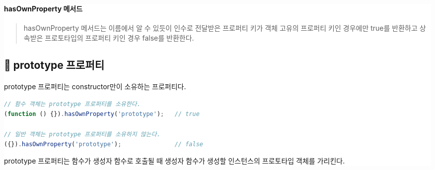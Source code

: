 #### hasOwnProperty 메서드
> hasOwnProperty 메서드는 이름에서 알 수 있듯이 인수로 전달받은 프로퍼티 키가 
객체 고유의 프로퍼티 키인 경우에만 true를 반환하고 상속받은 프로토타입의 프로퍼티 키인 경우 
false를 반환한다.

## 🎀 prototype 프로퍼티

prototype 프로퍼티는 constructor만이 소유하는 프로퍼티다.

```js
// 함수 객체는 prototype 프로퍼티를 소유한다.
(function () {}).hasOwnProperty('prototype');	// true

// 일반 객체는 prototype 프로퍼티를 소유하지 않는다.
({}).hasOwnProperty('prototype');				// false
```

prototype 프로퍼티는 함수가 생성자 함수로 호출될 때 생성자 함수가 생성할 인스턴스의 프로토타입 객체를 가리킨다.
